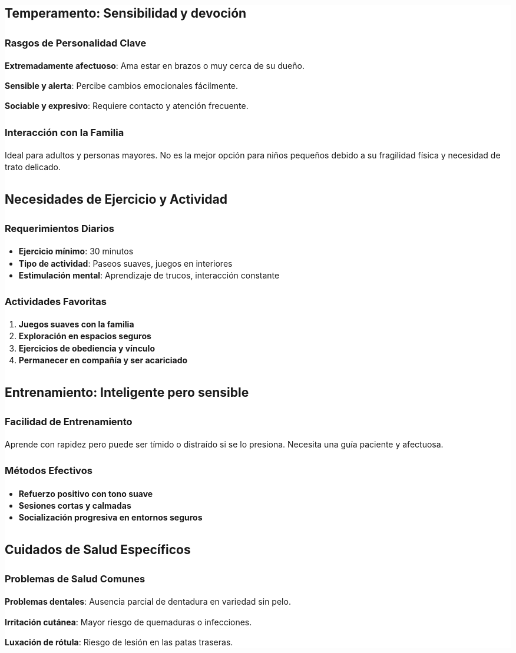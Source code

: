 ## Temperamento: Sensibilidad y devoción

### Rasgos de Personalidad Clave

**Extremadamente afectuoso**: Ama estar en brazos o muy cerca de su dueño.

**Sensible y alerta**: Percibe cambios emocionales fácilmente.

**Sociable y expresivo**: Requiere contacto y atención frecuente.

### Interacción con la Familia

Ideal para adultos y personas mayores. No es la mejor opción para niños pequeños debido a su fragilidad física y necesidad de trato delicado.

## Necesidades de Ejercicio y Actividad

### Requerimientos Diarios
- **Ejercicio mínimo**: 30 minutos
- **Tipo de actividad**: Paseos suaves, juegos en interiores
- **Estimulación mental**: Aprendizaje de trucos, interacción constante

### Actividades Favoritas
1. **Juegos suaves con la familia**
2. **Exploración en espacios seguros**
3. **Ejercicios de obediencia y vínculo**
4. **Permanecer en compañía y ser acariciado**

## Entrenamiento: Inteligente pero sensible

### Facilidad de Entrenamiento

Aprende con rapidez pero puede ser tímido o distraído si se lo presiona. Necesita una guía paciente y afectuosa.

### Métodos Efectivos
- **Refuerzo positivo con tono suave**
- **Sesiones cortas y calmadas**
- **Socialización progresiva en entornos seguros**

## Cuidados de Salud Específicos

### Problemas de Salud Comunes

**Problemas dentales**: Ausencia parcial de dentadura en variedad sin pelo.

**Irritación cutánea**: Mayor riesgo de quemaduras o infecciones.

**Luxación de rótula**: Riesgo de lesión en las patas traseras.
